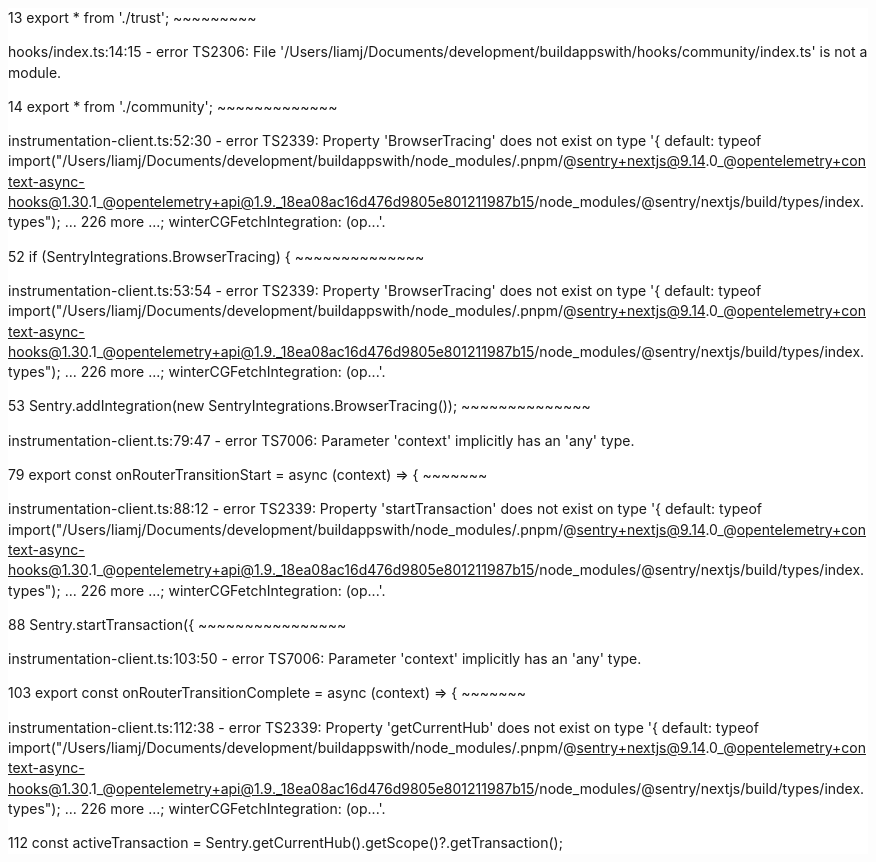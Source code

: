 13 export * from './trust';
                 ~~~~~~~~~

hooks/index.ts:14:15 - error TS2306: File '/Users/liamj/Documents/development/buildappswith/hooks/community/index.ts' is not a module.

14 export * from './community';
                 ~~~~~~~~~~~~~

instrumentation-client.ts:52:30 - error TS2339: Property 'BrowserTracing' does not exist on type '{ default: typeof import("/Users/liamj/Documents/development/buildappswith/node_modules/.pnpm/@sentry+nextjs@9.14.0_@opentelemetry+context-async-hooks@1.30.1_@opentelemetry+api@1.9._18ea08ac16d476d9805e801211987b15/node_modules/@sentry/nextjs/build/types/index.types"); ... 226 more ...; winterCGFetchIntegration: (op...'.

52       if (SentryIntegrations.BrowserTracing) {
                                ~~~~~~~~~~~~~~

instrumentation-client.ts:53:54 - error TS2339: Property 'BrowserTracing' does not exist on type '{ default: typeof import("/Users/liamj/Documents/development/buildappswith/node_modules/.pnpm/@sentry+nextjs@9.14.0_@opentelemetry+context-async-hooks@1.30.1_@opentelemetry+api@1.9._18ea08ac16d476d9805e801211987b15/node_modules/@sentry/nextjs/build/types/index.types"); ... 226 more ...; winterCGFetchIntegration: (op...'.

53         Sentry.addIntegration(new SentryIntegrations.BrowserTracing());
                                                        ~~~~~~~~~~~~~~

instrumentation-client.ts:79:47 - error TS7006: Parameter 'context' implicitly has an 'any' type.

79 export const onRouterTransitionStart = async (context) => {
                                                 ~~~~~~~

instrumentation-client.ts:88:12 - error TS2339: Property 'startTransaction' does not exist on type '{ default: typeof import("/Users/liamj/Documents/development/buildappswith/node_modules/.pnpm/@sentry+nextjs@9.14.0_@opentelemetry+context-async-hooks@1.30.1_@opentelemetry+api@1.9._18ea08ac16d476d9805e801211987b15/node_modules/@sentry/nextjs/build/types/index.types"); ... 226 more ...; winterCGFetchIntegration: (op...'.

88     Sentry.startTransaction({
              ~~~~~~~~~~~~~~~~

instrumentation-client.ts:103:50 - error TS7006: Parameter 'context' implicitly has an 'any' type.

103 export const onRouterTransitionComplete = async (context) => {
                                                     ~~~~~~~

instrumentation-client.ts:112:38 - error TS2339: Property 'getCurrentHub' does not exist on type '{ default: typeof import("/Users/liamj/Documents/development/buildappswith/node_modules/.pnpm/@sentry+nextjs@9.14.0_@opentelemetry+context-async-hooks@1.30.1_@opentelemetry+api@1.9._18ea08ac16d476d9805e801211987b15/node_modules/@sentry/nextjs/build/types/index.types"); ... 226 more ...; winterCGFetchIntegration: (op...'.

112     const activeTransaction = Sentry.getCurrentHub().getScope()?.getTransaction();
